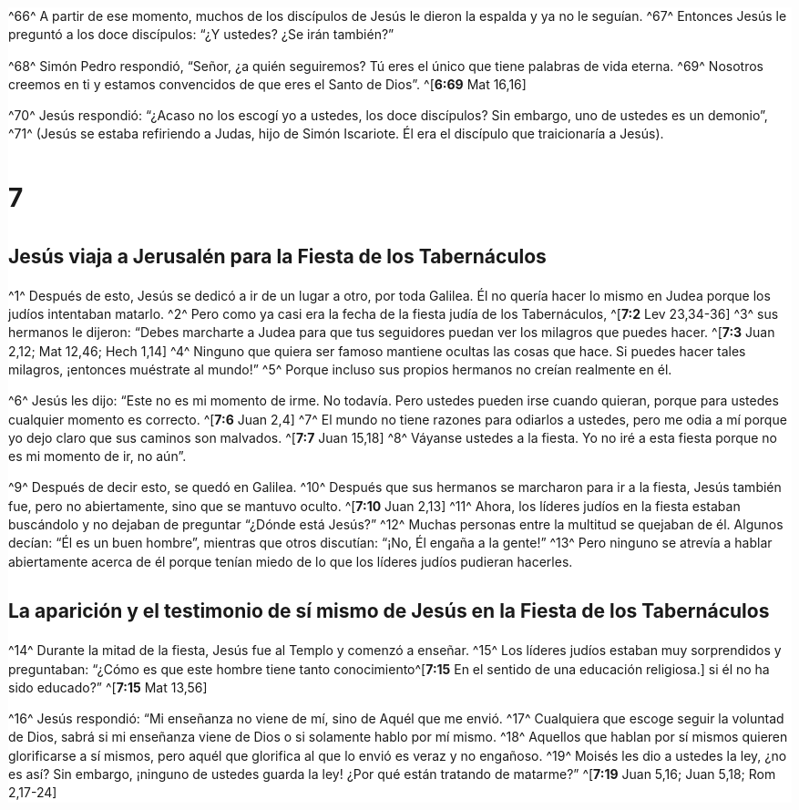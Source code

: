 
^66^ A partir de ese momento, muchos de los discípulos de Jesús le dieron la espalda y ya no le seguían. ^67^ Entonces Jesús le preguntó a los doce discípulos: “¿Y ustedes? ¿Se irán también?” 

^68^ Simón Pedro respondió, “Señor, ¿a quién seguiremos? Tú eres el único que tiene palabras de vida eterna. ^69^ Nosotros creemos en ti y estamos convencidos de que eres el Santo de Dios”. ^[**6:69** Mat 16,16] 


^70^ Jesús respondió: “¿Acaso no los escogí yo a ustedes, los doce discípulos? Sin embargo, uno de ustedes es un demonio”, ^71^ (Jesús se estaba refiriendo a Judas, hijo de Simón Iscariote. Él era el discípulo que traicionaría a Jesús). 

# 7 
## Jesús viaja a Jerusalén para la Fiesta de los Tabernáculos
^1^ Después de esto, Jesús se dedicó a ir de un lugar a otro, por toda Galilea. Él no quería hacer lo mismo en Judea porque los judíos intentaban matarlo. ^2^ Pero como ya casi era la fecha de la fiesta judía de los Tabernáculos, ^[**7:2** Lev 23,34-36] ^3^ sus hermanos le dijeron: “Debes marcharte a Judea para que tus seguidores puedan ver los milagros que puedes hacer. ^[**7:3** Juan 2,12; Mat 12,46; Hech 1,14] ^4^ Ninguno que quiera ser famoso mantiene ocultas las cosas que hace. Si puedes hacer tales milagros, ¡entonces muéstrate al mundo!” ^5^ Porque incluso sus propios hermanos no creían realmente en él. 
 

^6^ Jesús les dijo: “Este no es mi momento de irme. No todavía. Pero ustedes pueden irse cuando quieran, porque para ustedes cualquier momento es correcto. ^[**7:6** Juan 2,4] ^7^ El mundo no tiene razones para odiarlos a ustedes, pero me odia a mí porque yo dejo claro que sus caminos son malvados. ^[**7:7** Juan 15,18] ^8^ Váyanse ustedes a la fiesta. Yo no iré a esta fiesta porque no es mi momento de ir, no aún”. 
 

^9^ Después de decir esto, se quedó en Galilea. ^10^ Después que sus hermanos se marcharon para ir a la fiesta, Jesús también fue, pero no abiertamente, sino que se mantuvo oculto. ^[**7:10** Juan 2,13] ^11^ Ahora, los líderes judíos en la fiesta estaban buscándolo y no dejaban de preguntar “¿Dónde está Jesús?” ^12^ Muchas personas entre la multitud se quejaban de él. Algunos decían: “Él es un buen hombre”, mientras que otros discutían: “¡No, Él engaña a la gente!” ^13^ Pero ninguno se atrevía a hablar abiertamente acerca de él porque tenían miedo de lo que los líderes judíos pudieran hacerles. 


## La aparición y el testimonio de sí mismo de Jesús en la Fiesta de los Tabernáculos
^14^ Durante la mitad de la fiesta, Jesús fue al Templo y comenzó a enseñar. ^15^ Los líderes judíos estaban muy sorprendidos y preguntaban: “¿Cómo es que este hombre tiene tanto conocimiento^[**7:15** En el sentido de una educación religiosa.] si él no ha sido educado?” ^[**7:15** Mat 13,56] 
 

^16^ Jesús respondió: “Mi enseñanza no viene de mí, sino de Aquél que me envió. ^17^ Cualquiera que escoge seguir la voluntad de Dios, sabrá si mi enseñanza viene de Dios o si solamente hablo por mí mismo. ^18^ Aquellos que hablan por sí mismos quieren glorificarse a sí mismos, pero aquél que glorifica al que lo envió es veraz y no engañoso. ^19^ Moisés les dio a ustedes la ley, ¿no es así? Sin embargo, ¡ninguno de ustedes guarda la ley! ¿Por qué están tratando de matarme?” ^[**7:19** Juan 5,16; Juan 5,18; Rom 2,17-24] 
